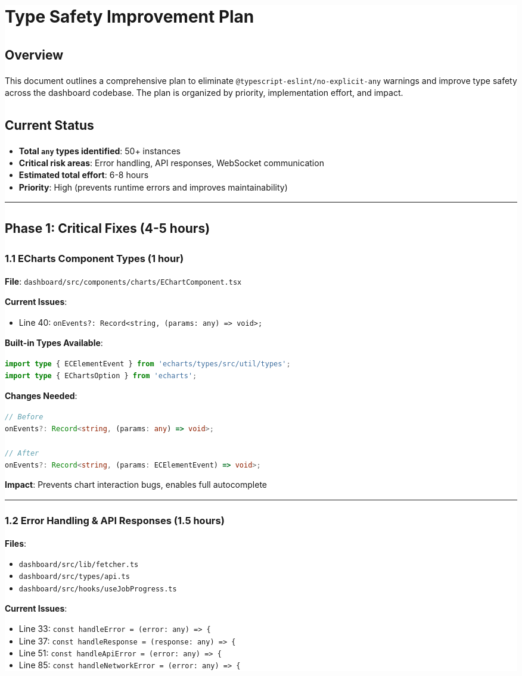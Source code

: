 # Type Safety Improvement Plan

## Overview
This document outlines a comprehensive plan to eliminate `@typescript-eslint/no-explicit-any` warnings and improve type safety across the dashboard codebase. The plan is organized by priority, implementation effort, and impact.

## Current Status
- **Total `any` types identified**: 50+ instances
- **Critical risk areas**: Error handling, API responses, WebSocket communication
- **Estimated total effort**: 6-8 hours
- **Priority**: High (prevents runtime errors and improves maintainability)

---

## Phase 1: Critical Fixes (4-5 hours)

### 1.1 ECharts Component Types (1 hour)
**File**: `dashboard/src/components/charts/EChartComponent.tsx`

**Current Issues**:
- Line 40: `onEvents?: Record<string, (params: any) => void>;`

**Built-in Types Available**:
```typescript
import type { ECElementEvent } from 'echarts/types/src/util/types';
import type { EChartsOption } from 'echarts';
```

**Changes Needed**:
```typescript
// Before
onEvents?: Record<string, (params: any) => void>;

// After
onEvents?: Record<string, (params: ECElementEvent) => void>;
```

**Impact**: Prevents chart interaction bugs, enables full autocomplete

---

### 1.2 Error Handling & API Responses (1.5 hours)
**Files**: 
- `dashboard/src/lib/fetcher.ts`
- `dashboard/src/types/api.ts`
- `dashboard/src/hooks/useJobProgress.ts`

**Current Issues**:
- Line 33: `const handleError = (error: any) => {`
- Line 37: `const handleResponse = (response: any) => {`
- Line 51: `const handleApiError = (error: any) => {`
- Line 85: `const handleNetworkError = (error: any) => {`
